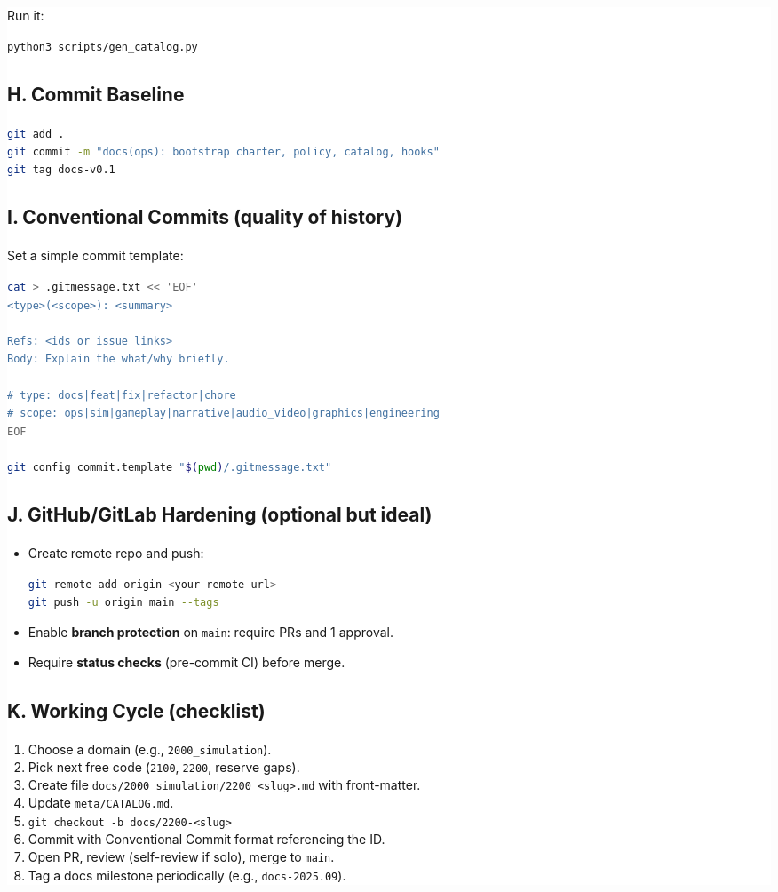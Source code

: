 Run it:

```bash
python3 scripts/gen_catalog.py
```

## H. Commit Baseline

```bash
git add .
git commit -m "docs(ops): bootstrap charter, policy, catalog, hooks"
git tag docs-v0.1
```

## I. Conventional Commits (quality of history)

Set a simple commit template:

```bash
cat > .gitmessage.txt << 'EOF'
<type>(<scope>): <summary>

Refs: <ids or issue links>
Body: Explain the what/why briefly.

# type: docs|feat|fix|refactor|chore
# scope: ops|sim|gameplay|narrative|audio_video|graphics|engineering
EOF

git config commit.template "$(pwd)/.gitmessage.txt"
```

## J. GitHub/GitLab Hardening (optional but ideal)

* Create remote repo and push:

  ```bash
  git remote add origin <your-remote-url>
  git push -u origin main --tags
  ```
* Enable **branch protection** on `main`: require PRs and 1 approval.
* Require **status checks** (pre-commit CI) before merge.

## K. Working Cycle (checklist)

1. Choose a domain (e.g., `2000_simulation`).
2. Pick next free code (`2100`, `2200`, reserve gaps).
3. Create file `docs/2000_simulation/2200_<slug>.md` with front-matter.
4. Update `meta/CATALOG.md`.
5. `git checkout -b docs/2200-<slug>`
6. Commit with Conventional Commit format referencing the ID.
7. Open PR, review (self-review if solo), merge to `main`.
8. Tag a docs milestone periodically (e.g., `docs-2025.09`).
